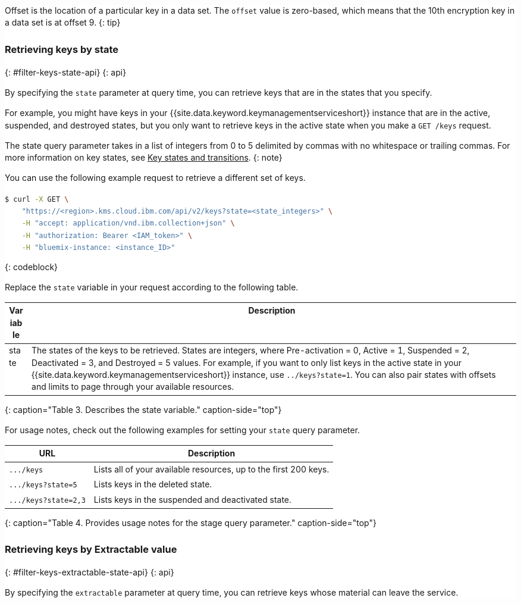 Offset is the location of a particular key in a data set. The `offset` value is zero-based, which means that the 10th encryption key in a data set is at offset 9.
{: tip}

### Retrieving keys by state
{: #filter-keys-state-api}
{: api}

By specifying the `state` parameter at query time, you can retrieve keys that are in the states that you specify.

For example, you might have keys in your {{site.data.keyword.keymanagementserviceshort}} instance that are in the active, suspended, and destroyed states, but you only want to retrieve keys in the active state when you make a `GET /keys` request.

The state query parameter takes in a list of integers from 0 to 5 delimited by commas with no whitespace or trailing commas. For more information on key states, see [Key states and transitions](/docs/key-protect?topic=key-protect-key-states#key-transitions).
{: note}

You can use the following example request to retrieve a different set of keys.

```sh
$ curl -X GET \
    "https://<region>.kms.cloud.ibm.com/api/v2/keys?state=<state_integers>" \
    -H "accept: application/vnd.ibm.collection+json" \
    -H "authorization: Bearer <IAM_token>" \
    -H "bluemix-instance: <instance_ID>"
```
{: codeblock}

Replace the `state` variable in your request according to the following table.

|Variable|Description|
|--- |--- |
|state|The states of the keys to be retrieved. States are integers, where Pre-activation = 0, Active = 1, Suspended = 2, Deactivated = 3, and Destroyed = 5 values. For example, if you want to only list keys in the active state in your {{site.data.keyword.keymanagementserviceshort}} instance, use `../keys?state=1`. You can also pair states with offsets and limits to page through your available resources.|
{: caption="Table 3. Describes the state variable." caption-side="top"}

For usage notes, check out the following examples for setting your `state` query parameter.

|URL|Description|
|--- |--- |
|`.../keys`|Lists all of your available resources, up to the first 200 keys.|
|`.../keys?state=5`|Lists keys in the deleted state.|
|`.../keys?state=2,3`|Lists keys in the suspended and deactivated state.|
{: caption="Table 4. Provides usage notes for the stage query parameter." caption-side="top"}

### Retrieving keys by Extractable value
{: #filter-keys-extractable-state-api}
{: api}

By specifying the `extractable` parameter at query time, you can retrieve keys whose material can leave the service.
